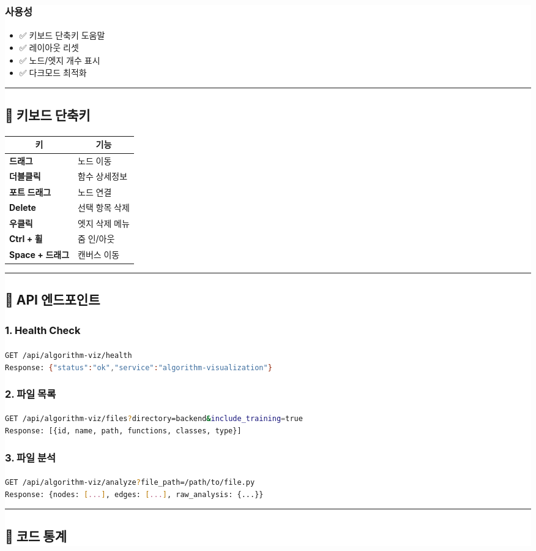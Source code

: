 ### 사용성
- ✅ 키보드 단축키 도움말
- ✅ 레이아웃 리셋
- ✅ 노드/엣지 개수 표시
- ✅ 다크모드 최적화

---

## 🎯 키보드 단축키

| 키 | 기능 |
|----|------|
| **드래그** | 노드 이동 |
| **더블클릭** | 함수 상세정보 |
| **포트 드래그** | 노드 연결 |
| **Delete** | 선택 항목 삭제 |
| **우클릭** | 엣지 삭제 메뉴 |
| **Ctrl + 휠** | 줌 인/아웃 |
| **Space + 드래그** | 캔버스 이동 |

---

## 🚀 API 엔드포인트

### 1. Health Check
```bash
GET /api/algorithm-viz/health
Response: {"status":"ok","service":"algorithm-visualization"}
```

### 2. 파일 목록
```bash
GET /api/algorithm-viz/files?directory=backend&include_training=true
Response: [{id, name, path, functions, classes, type}]
```

### 3. 파일 분석
```bash
GET /api/algorithm-viz/analyze?file_path=/path/to/file.py
Response: {nodes: [...], edges: [...], raw_analysis: {...}}
```

---

## 📂 코드 통계
